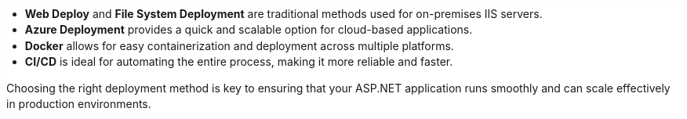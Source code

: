 - **Web Deploy** and **File System Deployment** are traditional methods used for on-premises IIS servers.
- **Azure Deployment** provides a quick and scalable option for cloud-based applications.
- **Docker** allows for easy containerization and deployment across multiple platforms.
- **CI/CD** is ideal for automating the entire process, making it more reliable and faster.

Choosing the right deployment method is key to ensuring that your ASP.NET application runs smoothly and can scale effectively in production environments.
